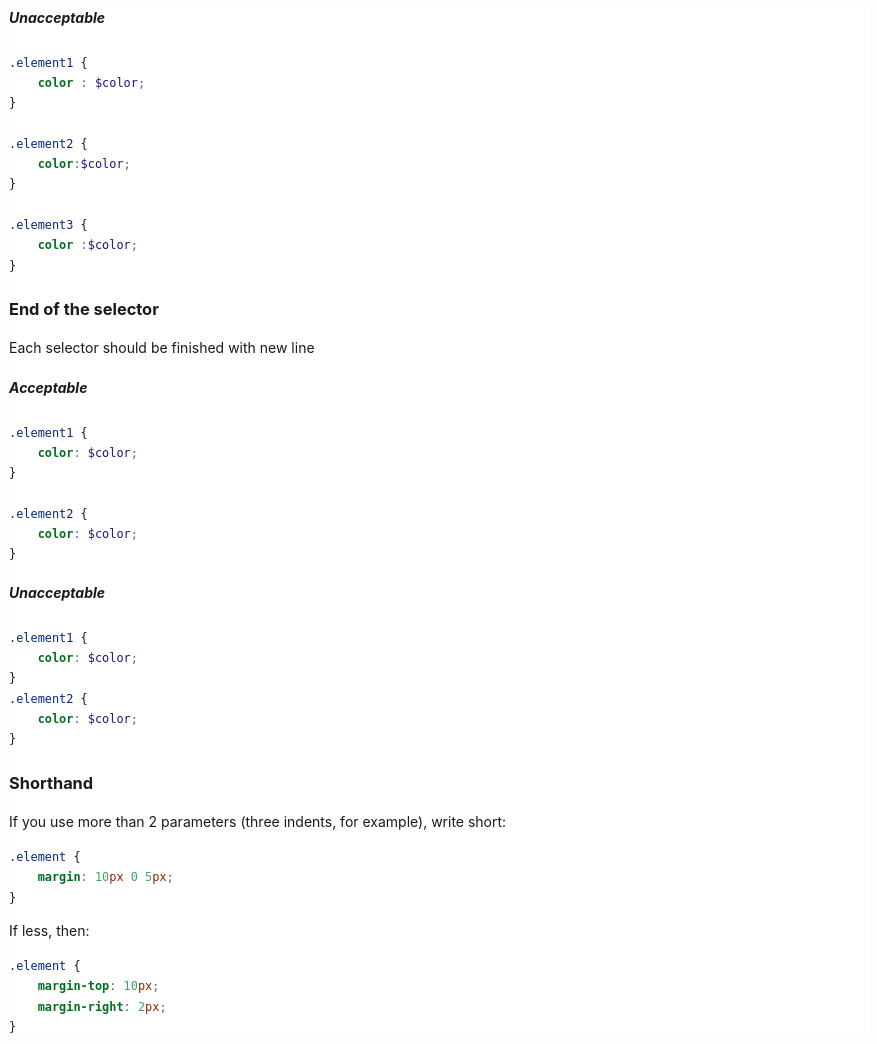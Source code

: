 ##### Unacceptable
```scss
.element1 {
    color : $color;
}

.element2 {
    color:$color;
}

.element3 {
    color :$color;
}
```

### End of the selector

Each selector should be finished with new line

##### Acceptable
```scss
.element1 {
    color: $color;
}

.element2 {
    color: $color;
}
```

##### Unacceptable
```scss
.element1 {
    color: $color;
}
.element2 {
    color: $color;
}
```

### Shorthand

If you use more than 2 parameters (three indents, for example), write short:

```scss
.element {
    margin: 10px 0 5px;
}
```

If less, then:

```scss
.element {
    margin-top: 10px;
    margin-right: 2px;
}
```
